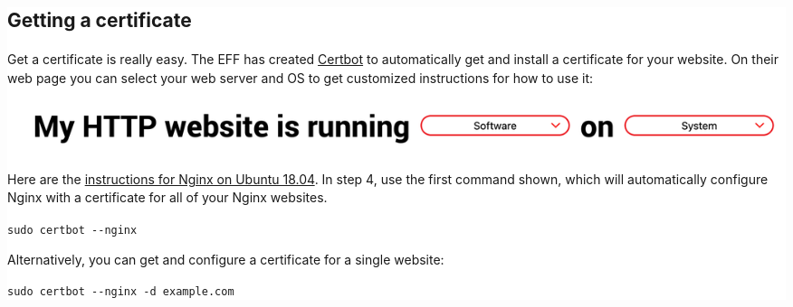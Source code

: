 ## Getting a certificate

Get a certificate is really easy. The EFF has created [Certbot](https://certbot.eff.org/) to automatically get and install a certificate for your website. On their web page you can select your web server and OS to get customized instructions for how to use it:

![certbot](/images/certbot.png)

Here are the [instructions for Nginx on Ubuntu 18.04](https://certbot.eff.org/lets-encrypt/ubuntubionic-nginx.html). In step 4, use the first command shown, which will automatically configure Nginx with a certificate for all of your Nginx websites.

```
sudo certbot --nginx
```

Alternatively, you can get and configure a certificate for a single website:

```
sudo certbot --nginx -d example.com
```

